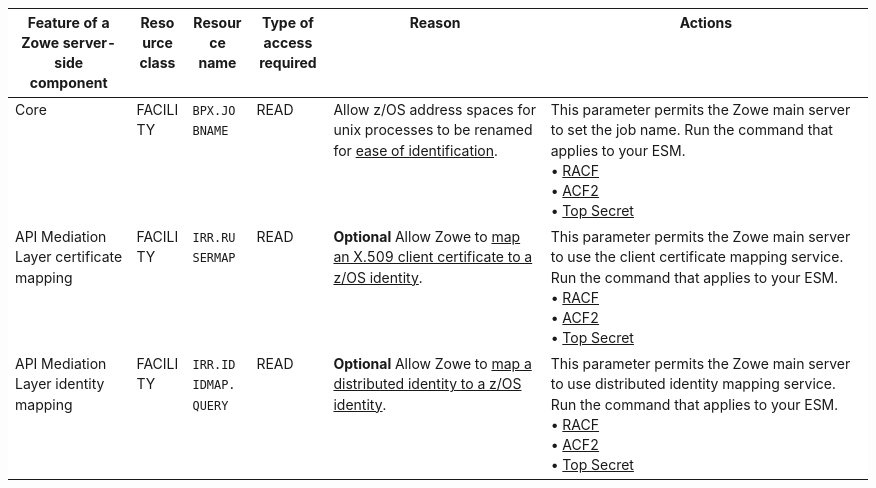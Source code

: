 | Feature of a Zowe server-side component                    | Resource class | Resource name               | Type of access required | Reason                                                                                                                                                                                                                                                                                                                                                            | Actions                                                                                                                                                                                                                                                                                                                                                                                                                                                                                                                                                                                          |
|------------------------------------------------------------|----------------|-----------------------------|-------------------------|-------------------------------------------------------------------------------------------------------------------------------------------------------------------------------------------------------------------------------------------------------------------------------------------------------------------------------------------------------------------|--------------------------------------------------------------------------------------------------------------------------------------------------------------------------------------------------------------------------------------------------------------------------------------------------------------------------------------------------------------------------------------------------------------------------------------------------------------------------------------------------------------------------------------------------------------------------------------------------|
| Core                                                       | FACILITY       | `BPX.JOBNAME`               | READ                    | Allow z/OS address spaces for unix processes to be renamed for [ease of identification](./configure-zos-system.md#configure-address-space-job-naming).                                                                                                                                                                                                            | This parameter permits the Zowe main server to set the job name. Run the command that applies to your ESM. <br/>• [RACF](https://github.com/zowe/zowe-install-packaging/blob/79527166f34e28c205c5f60bf4b4bb7b630bc6a1/workflows/templates/ZWESECUR.vtl#L353) <br/>• [ACF2](https://github.com/zowe/zowe-install-packaging/blob/79527166f34e28c205c5f60bf4b4bb7b630bc6a1/workflows/templates/ZWESECUR.vtl#L586) <br/>• [Top Secret](https://github.com/zowe/zowe-install-packaging/blob/79527166f34e28c205c5f60bf4b4bb7b630bc6a1/workflows/templates/ZWESECUR.vtl#L801)                           |
| API Mediation Layer certificate mapping                    | FACILITY       | `IRR.RUSERMAP`              | READ                    | **Optional** Allow Zowe to [map an X.509 client certificate to a z/OS identity](./configure-zos-system.md#configure-main-zowe-server-to-use-client-certificate-identity-mapping).                                                                                                                                                                                 | This parameter permits the Zowe main server to use the client certificate mapping service. Run the command that applies to your ESM. <br/>• [RACF](https://github.com/zowe/zowe-install-packaging/blob/79527166f34e28c205c5f60bf4b4bb7b630bc6a1/workflows/templates/ZWESECUR.vtl#L369) <br/>• [ACF2](https://github.com/zowe/zowe-install-packaging/blob/79527166f34e28c205c5f60bf4b4bb7b630bc6a1/workflows/templates/ZWESECUR.vtl#L606) <br/>• [Top Secret](https://github.com/zowe/zowe-install-packaging/blob/79527166f34e28c205c5f60bf4b4bb7b630bc6a1/workflows/templates/ZWESECUR.vtl#L811) |
| API Mediation Layer identity mapping                       | FACILITY       | `IRR.IDIDMAP.QUERY`         | READ                    | **Optional** Allow Zowe to [map a distributed identity to a z/OS identity](./configure-zos-system.md#configure-main-zowe-server-to-use-distributed-identity-mapping).                                                                                                                                                                                             | This parameter permits the Zowe main server to use distributed identity mapping service. Run the command that applies to your ESM. <br/>• [RACF](https://github.com/zowe/zowe-install-packaging/blob/79527166f34e28c205c5f60bf4b4bb7b630bc6a1/workflows/templates/ZWESECUR.vtl#L374) <br/>• [ACF2](https://github.com/zowe/zowe-install-packaging/blob/79527166f34e28c205c5f60bf4b4bb7b630bc6a1/workflows/templates/ZWESECUR.vtl#L611) <br/>• [Top Secret](https://github.com/zowe/zowe-install-packaging/blob/79527166f34e28c205c5f60bf4b4bb7b630bc6a1/workflows/templates/ZWESECUR.vtl#L815)   |